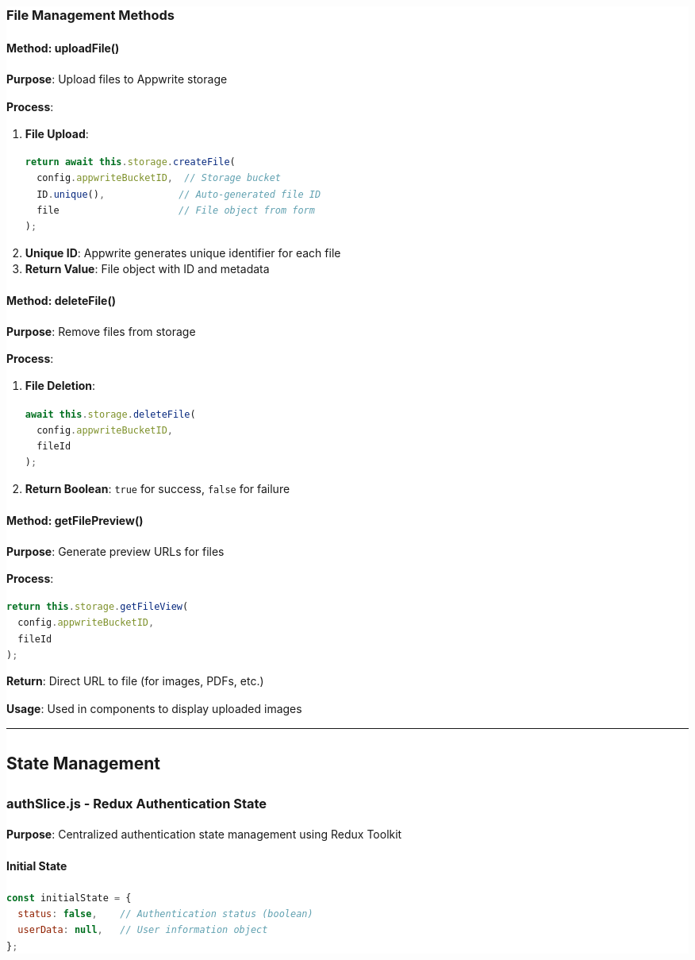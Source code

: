### File Management Methods

#### Method: uploadFile()
**Purpose**: Upload files to Appwrite storage

**Process**:
1. **File Upload**:
   ```javascript
   return await this.storage.createFile(
     config.appwriteBucketID,  // Storage bucket
     ID.unique(),             // Auto-generated file ID
     file                     // File object from form
   );
   ```
2. **Unique ID**: Appwrite generates unique identifier for each file
3. **Return Value**: File object with ID and metadata

#### Method: deleteFile()
**Purpose**: Remove files from storage

**Process**:
1. **File Deletion**:
   ```javascript
   await this.storage.deleteFile(
     config.appwriteBucketID,
     fileId
   );
   ```
2. **Return Boolean**: `true` for success, `false` for failure

#### Method: getFilePreview()
**Purpose**: Generate preview URLs for files

**Process**:
```javascript
return this.storage.getFileView(
  config.appwriteBucketID,
  fileId
);
```

**Return**: Direct URL to file (for images, PDFs, etc.)

**Usage**: Used in components to display uploaded images

---

## State Management

### authSlice.js - Redux Authentication State

**Purpose**: Centralized authentication state management using Redux Toolkit

#### Initial State
```javascript
const initialState = {
  status: false,    // Authentication status (boolean)
  userData: null,   // User information object
};
```
